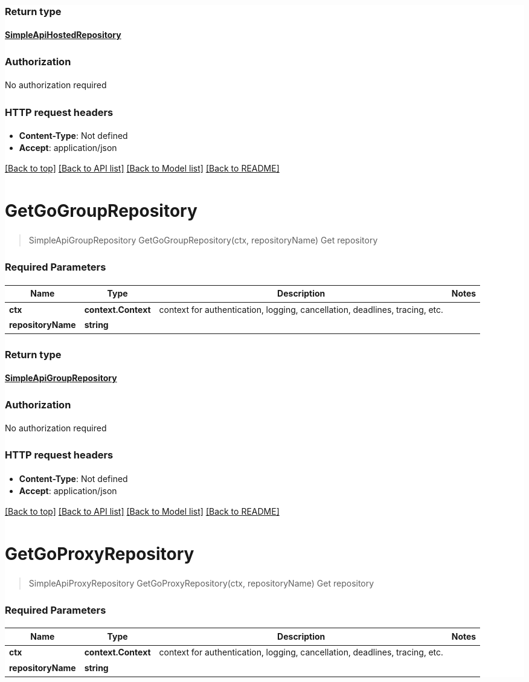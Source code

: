 ### Return type

[**SimpleApiHostedRepository**](SimpleApiHostedRepository.md)

### Authorization

No authorization required

### HTTP request headers

 - **Content-Type**: Not defined
 - **Accept**: application/json

[[Back to top]](#) [[Back to API list]](../README.md#documentation-for-api-endpoints) [[Back to Model list]](../README.md#documentation-for-models) [[Back to README]](../README.md)

# **GetGoGroupRepository**
> SimpleApiGroupRepository GetGoGroupRepository(ctx, repositoryName)
Get repository

### Required Parameters

Name | Type | Description  | Notes
------------- | ------------- | ------------- | -------------
 **ctx** | **context.Context** | context for authentication, logging, cancellation, deadlines, tracing, etc.
  **repositoryName** | **string**|  | 

### Return type

[**SimpleApiGroupRepository**](SimpleApiGroupRepository.md)

### Authorization

No authorization required

### HTTP request headers

 - **Content-Type**: Not defined
 - **Accept**: application/json

[[Back to top]](#) [[Back to API list]](../README.md#documentation-for-api-endpoints) [[Back to Model list]](../README.md#documentation-for-models) [[Back to README]](../README.md)

# **GetGoProxyRepository**
> SimpleApiProxyRepository GetGoProxyRepository(ctx, repositoryName)
Get repository

### Required Parameters

Name | Type | Description  | Notes
------------- | ------------- | ------------- | -------------
 **ctx** | **context.Context** | context for authentication, logging, cancellation, deadlines, tracing, etc.
  **repositoryName** | **string**|  | 

